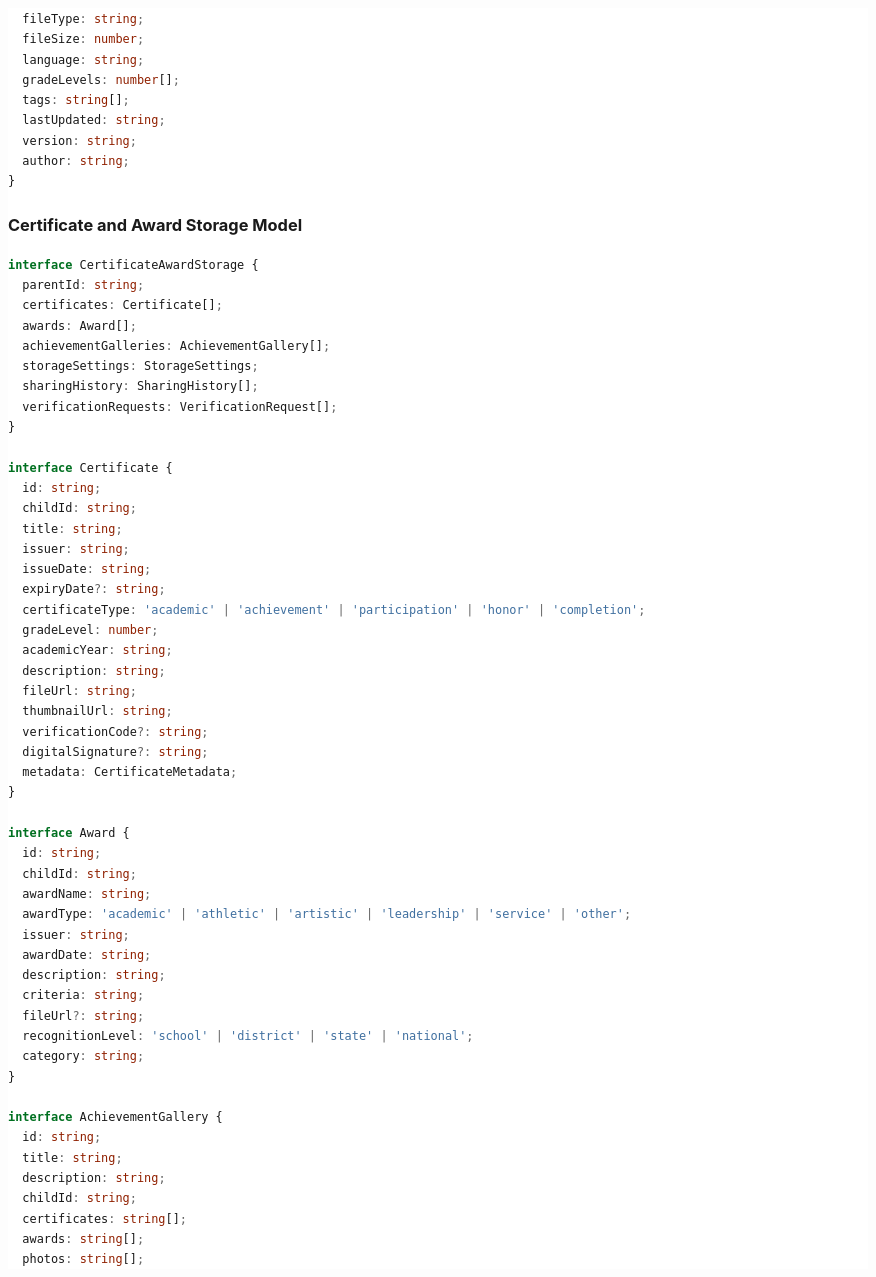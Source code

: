 ```typescript
  fileType: string;
  fileSize: number;
  language: string;
  gradeLevels: number[];
  tags: string[];
  lastUpdated: string;
  version: string;
  author: string;
}
```

### Certificate and Award Storage Model
```typescript
interface CertificateAwardStorage {
  parentId: string;
  certificates: Certificate[];
  awards: Award[];
  achievementGalleries: AchievementGallery[];
  storageSettings: StorageSettings;
  sharingHistory: SharingHistory[];
  verificationRequests: VerificationRequest[];
}

interface Certificate {
  id: string;
  childId: string;
  title: string;
  issuer: string;
  issueDate: string;
  expiryDate?: string;
  certificateType: 'academic' | 'achievement' | 'participation' | 'honor' | 'completion';
  gradeLevel: number;
  academicYear: string;
  description: string;
  fileUrl: string;
  thumbnailUrl: string;
  verificationCode?: string;
  digitalSignature?: string;
  metadata: CertificateMetadata;
}

interface Award {
  id: string;
  childId: string;
  awardName: string;
  awardType: 'academic' | 'athletic' | 'artistic' | 'leadership' | 'service' | 'other';
  issuer: string;
  awardDate: string;
  description: string;
  criteria: string;
  fileUrl?: string;
  recognitionLevel: 'school' | 'district' | 'state' | 'national';
  category: string;
}

interface AchievementGallery {
  id: string;
  title: string;
  description: string;
  childId: string;
  certificates: string[];
  awards: string[];
  photos: string[];
```